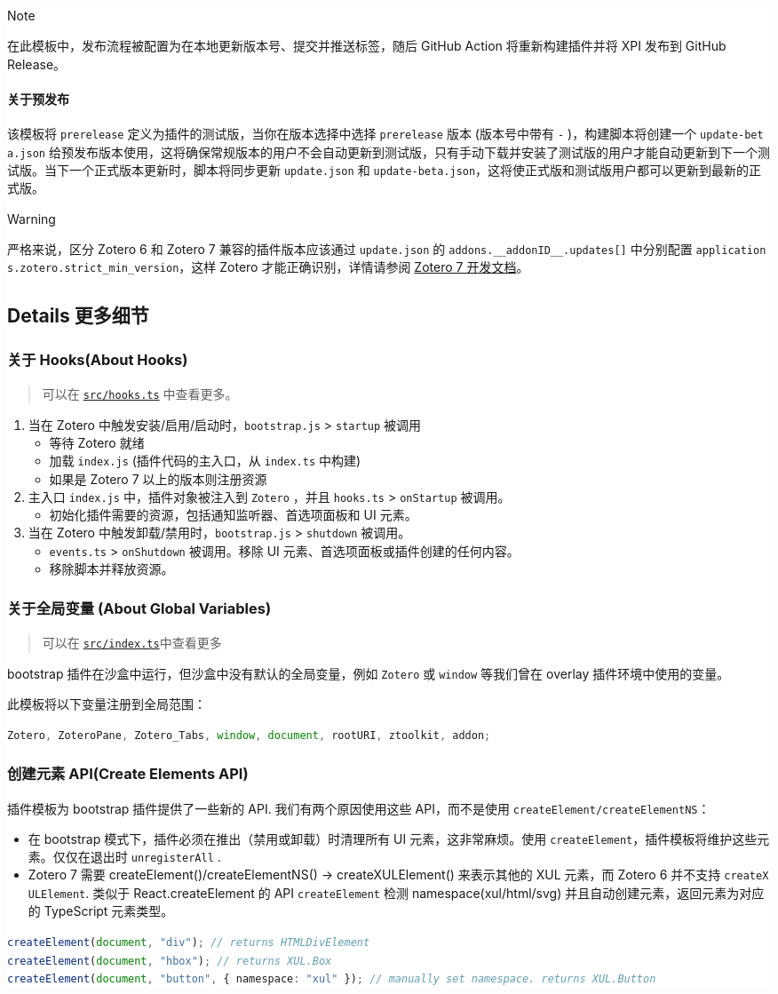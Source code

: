 > [!note]
> 在此模板中，发布流程被配置为在本地更新版本号、提交并推送标签，随后 GitHub Action 将重新构建插件并将 XPI 发布到 GitHub Release。

#### 关于预发布

该模板将 `prerelease` 定义为插件的测试版，当你在版本选择中选择 `prerelease` 版本 (版本号中带有 `-` )，构建脚本将创建一个 `update-beta.json` 给预发布版本使用，这将确保常规版本的用户不会自动更新到测试版，只有手动下载并安装了测试版的用户才能自动更新到下一个测试版。当下一个正式版本更新时，脚本将同步更新 `update.json` 和 `update-beta.json`，这将使正式版和测试版用户都可以更新到最新的正式版。

> [!warning]
> 严格来说，区分 Zotero 6 和 Zotero 7 兼容的插件版本应该通过 `update.json` 的 `addons.__addonID__.updates[]` 中分别配置 `applications.zotero.strict_min_version`，这样 Zotero 才能正确识别，详情请参阅 [Zotero 7 开发文档](https://www.zotero.org/support/dev/zotero_7_for_developers#updaterdf_updatesjson)。

## Details 更多细节

### 关于 Hooks(About Hooks)

> 可以在 [`src/hooks.ts`](https://github.com/windingwind/zotero-plugin-template/blob/main/src/hooks.ts) 中查看更多。

1. 当在 Zotero 中触发安装/启用/启动时，`bootstrap.js` > `startup` 被调用
   - 等待 Zotero 就绪
   - 加载 `index.js` (插件代码的主入口，从 `index.ts` 中构建)
   - 如果是 Zotero 7 以上的版本则注册资源
2. 主入口 `index.js` 中，插件对象被注入到 `Zotero` ，并且 `hooks.ts` > `onStartup` 被调用。
   - 初始化插件需要的资源，包括通知监听器、首选项面板和 UI 元素。
3. 当在 Zotero 中触发卸载/禁用时，`bootstrap.js` > `shutdown` 被调用。
   - `events.ts` > `onShutdown` 被调用。移除 UI 元素、首选项面板或插件创建的任何内容。
   - 移除脚本并释放资源。

### 关于全局变量 (About Global Variables)

> 可以在 [`src/index.ts`](https://github.com/windingwind/zotero-plugin-template/blob/main/src/index.ts)中查看更多

bootstrap 插件在沙盒中运行，但沙盒中没有默认的全局变量，例如 `Zotero` 或 `window` 等我们曾在 overlay 插件环境中使用的变量。

此模板将以下变量注册到全局范围：

```ts
Zotero, ZoteroPane, Zotero_Tabs, window, document, rootURI, ztoolkit, addon;
```

### 创建元素 API(Create Elements API)

插件模板为 bootstrap 插件提供了一些新的 API. 我们有两个原因使用这些 API，而不是使用 `createElement/createElementNS`：

- 在 bootstrap 模式下，插件必须在推出（禁用或卸载）时清理所有 UI 元素，这非常麻烦。使用 `createElement`，插件模板将维护这些元素。仅仅在退出时 `unregisterAll` .
- Zotero 7 需要 createElement()/createElementNS() → createXULElement() 来表示其他的 XUL 元素，而 Zotero 6 并不支持 `createXULElement`. 类似于 React.createElement 的 API `createElement` 检测 namespace(xul/html/svg) 并且自动创建元素，返回元素为对应的 TypeScript 元素类型。

```ts
createElement(document, "div"); // returns HTMLDivElement
createElement(document, "hbox"); // returns XUL.Box
createElement(document, "button", { namespace: "xul" }); // manually set namespace. returns XUL.Button
```
